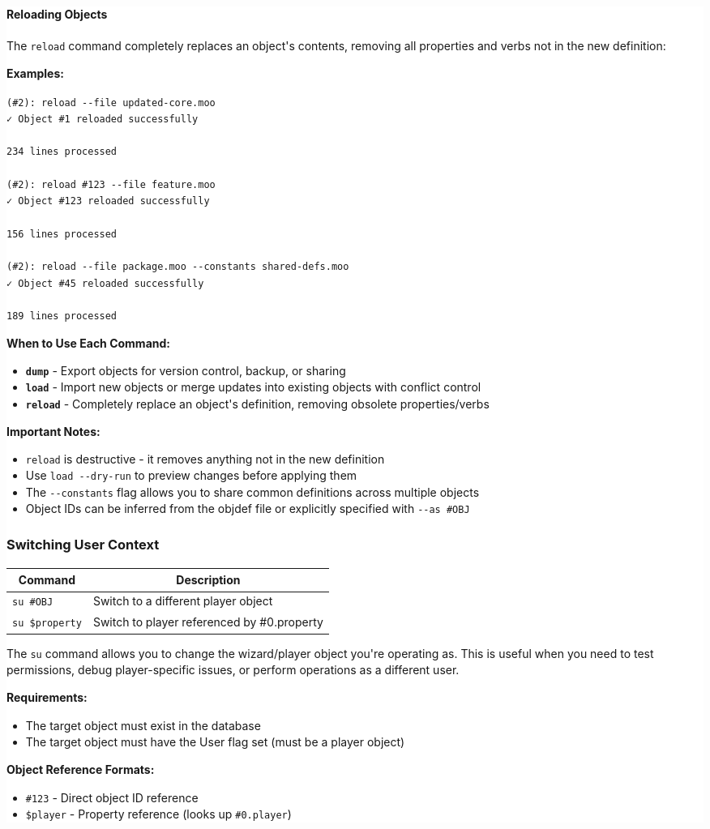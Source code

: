 #### Reloading Objects

The `reload` command completely replaces an object's contents, removing all properties and verbs not in the new definition:

**Examples:**
```moo
(#2): reload --file updated-core.moo
✓ Object #1 reloaded successfully

234 lines processed

(#2): reload #123 --file feature.moo
✓ Object #123 reloaded successfully

156 lines processed

(#2): reload --file package.moo --constants shared-defs.moo
✓ Object #45 reloaded successfully

189 lines processed
```

**When to Use Each Command:**

- **`dump`** - Export objects for version control, backup, or sharing
- **`load`** - Import new objects or merge updates into existing objects with conflict control
- **`reload`** - Completely replace an object's definition, removing obsolete properties/verbs

**Important Notes:**

- `reload` is destructive - it removes anything not in the new definition
- Use `load --dry-run` to preview changes before applying them
- The `--constants` flag allows you to share common definitions across multiple objects
- Object IDs can be inferred from the objdef file or explicitly specified with `--as #OBJ`

### Switching User Context

| Command | Description |
|---------|-------------|
| `su #OBJ` | Switch to a different player object |
| `su $property` | Switch to player referenced by #0.property |

The `su` command allows you to change the wizard/player object you're operating as. This is useful when you need to test permissions, debug player-specific issues, or perform operations as a different user.

**Requirements:**
- The target object must exist in the database
- The target object must have the User flag set (must be a player object)

**Object Reference Formats:**
- `#123` - Direct object ID reference
- `$player` - Property reference (looks up `#0.player`)
